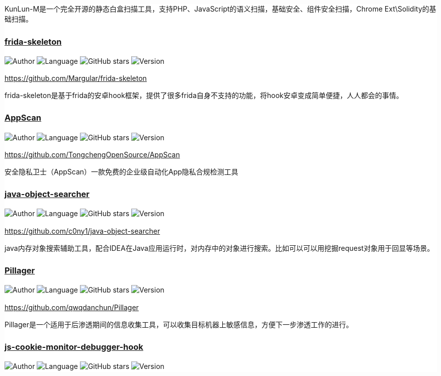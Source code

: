 KunLun-M是一个完全开源的静态白盒扫描工具，支持PHP、JavaScript的语义扫描，基础安全、组件安全扫描，Chrome Ext\Solidity的基础扫描。

### [frida-skeleton](detail/frida-skeleton.md)
![Author](https://img.shields.io/badge/Author-Margular-orange)
![Language](https://img.shields.io/badge/Language-Python-blue)
![GitHub stars](https://img.shields.io/github/stars/Margular/frida-skeleton.svg?style=flat&logo=github)
![Version](https://img.shields.io/badge/Version-V3.3-red)

<https://github.com/Margular/frida-skeleton>

frida-skeleton是基于frida的安卓hook框架，提供了很多frida自身不支持的功能，将hook安卓变成简单便捷，人人都会的事情。

### [AppScan](detail/AppScan.md)
![Author](https://img.shields.io/badge/Author-TongchengOpenSource-orange)
![Language](https://img.shields.io/badge/Language-Python-blue)
![GitHub stars](https://img.shields.io/github/stars/TongchengOpenSource/AppScan.svg?style=flat&logo=github)
![Version](https://img.shields.io/badge/Version-V2.1.2-red)

<https://github.com/TongchengOpenSource/AppScan>

安全隐私卫士（AppScan）一款免费的企业级自动化App隐私合规检测工具

### [java-object-searcher](detail/java-object-searcher.md)
![Author](https://img.shields.io/badge/Author-c0ny1-orange)
![Language](https://img.shields.io/badge/Language-Java-blue)
![GitHub stars](https://img.shields.io/github/stars/c0ny1/java-object-searcher.svg?style=flat&logo=github)
![Version](https://img.shields.io/badge/Version-V0.1.0-red)

<https://github.com/c0ny1/java-object-searcher>

java内存对象搜索辅助工具，配合IDEA在Java应用运行时，对内存中的对象进行搜索。比如可以可以用挖掘request对象用于回显等场景。

### [Pillager](detail/Pillager.md)
![Author](https://img.shields.io/badge/Author-qwqdanchun-orange)
![Language](https://img.shields.io/badge/Language-C#-blue)
![GitHub stars](https://img.shields.io/github/stars/qwqdanchun/Pillager.svg?style=flat&logo=github)
![Version](https://img.shields.io/badge/Version-V0.0.1-red)

<https://github.com/qwqdanchun/Pillager>

Pillager是一个适用于后渗透期间的信息收集工具，可以收集目标机器上敏感信息，方便下一步渗透工作的进行。

### [js-cookie-monitor-debugger-hook](detail/js-cookie-monitor-debugger-hook.md)
![Author](https://img.shields.io/badge/Author-JSREI-orange)
![Language](https://img.shields.io/badge/Language-JavaScript-blue)
![GitHub stars](https://img.shields.io/github/stars/JSREI/js-cookie-monitor-debugger-hook.svg?style=flat&logo=github)
![Version](https://img.shields.io/badge/Version-V0.11.0-red)
